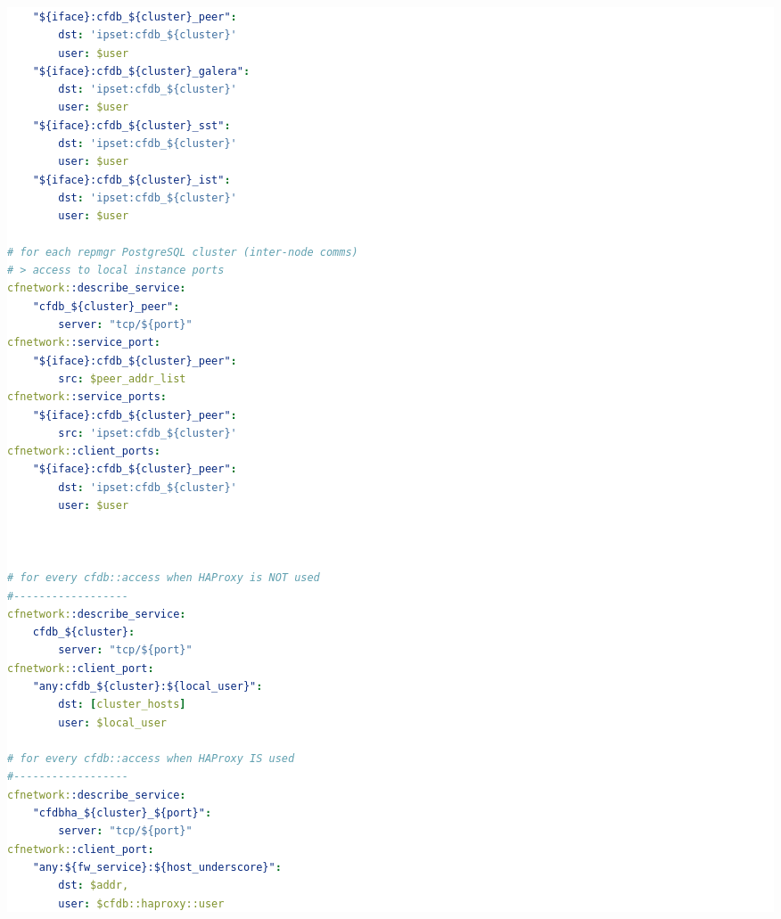 ```yaml
    "${iface}:cfdb_${cluster}_peer":
        dst: 'ipset:cfdb_${cluster}'
        user: $user
    "${iface}:cfdb_${cluster}_galera":
        dst: 'ipset:cfdb_${cluster}'
        user: $user
    "${iface}:cfdb_${cluster}_sst":
        dst: 'ipset:cfdb_${cluster}'
        user: $user
    "${iface}:cfdb_${cluster}_ist":
        dst: 'ipset:cfdb_${cluster}'
        user: $user

# for each repmgr PostgreSQL cluster (inter-node comms)
# > access to local instance ports
cfnetwork::describe_service:
    "cfdb_${cluster}_peer":
        server: "tcp/${port}"
cfnetwork::service_port:
    "${iface}:cfdb_${cluster}_peer":
        src: $peer_addr_list
cfnetwork::service_ports:
    "${iface}:cfdb_${cluster}_peer":
        src: 'ipset:cfdb_${cluster}'
cfnetwork::client_ports:
    "${iface}:cfdb_${cluster}_peer":
        dst: 'ipset:cfdb_${cluster}'
        user: $user



# for every cfdb::access when HAProxy is NOT used
#------------------
cfnetwork::describe_service:
    cfdb_${cluster}:
        server: "tcp/${port}"
cfnetwork::client_port:
    "any:cfdb_${cluster}:${local_user}":
        dst: [cluster_hosts]
        user: $local_user

# for every cfdb::access when HAProxy IS used
#------------------
cfnetwork::describe_service:
    "cfdbha_${cluster}_${port}":
        server: "tcp/${port}"
cfnetwork::client_port:
    "any:${fw_service}:${host_underscore}":
        dst: $addr,
        user: $cfdb::haproxy::user
```
